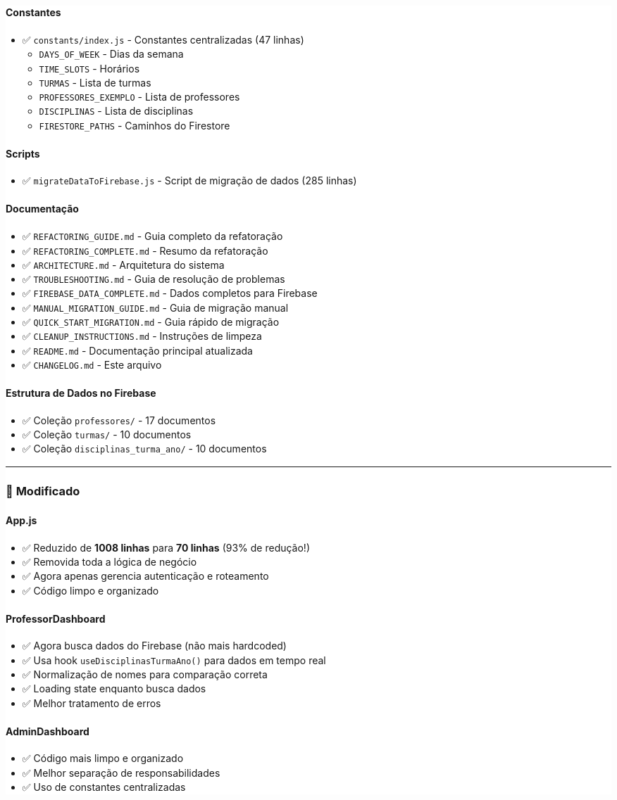 #### **Constantes**
- ✅ `constants/index.js` - Constantes centralizadas (47 linhas)
  - `DAYS_OF_WEEK` - Dias da semana
  - `TIME_SLOTS` - Horários
  - `TURMAS` - Lista de turmas
  - `PROFESSORES_EXEMPLO` - Lista de professores
  - `DISCIPLINAS` - Lista de disciplinas
  - `FIRESTORE_PATHS` - Caminhos do Firestore

#### **Scripts**
- ✅ `migrateDataToFirebase.js` - Script de migração de dados (285 linhas)

#### **Documentação**
- ✅ `REFACTORING_GUIDE.md` - Guia completo da refatoração
- ✅ `REFACTORING_COMPLETE.md` - Resumo da refatoração
- ✅ `ARCHITECTURE.md` - Arquitetura do sistema
- ✅ `TROUBLESHOOTING.md` - Guia de resolução de problemas
- ✅ `FIREBASE_DATA_COMPLETE.md` - Dados completos para Firebase
- ✅ `MANUAL_MIGRATION_GUIDE.md` - Guia de migração manual
- ✅ `QUICK_START_MIGRATION.md` - Guia rápido de migração
- ✅ `CLEANUP_INSTRUCTIONS.md` - Instruções de limpeza
- ✅ `README.md` - Documentação principal atualizada
- ✅ `CHANGELOG.md` - Este arquivo

#### **Estrutura de Dados no Firebase**
- ✅ Coleção `professores/` - 17 documentos
- ✅ Coleção `turmas/` - 10 documentos
- ✅ Coleção `disciplinas_turma_ano/` - 10 documentos

---

### 🔄 **Modificado**

#### **App.js**
- ✅ Reduzido de **1008 linhas** para **70 linhas** (93% de redução!)
- ✅ Removida toda a lógica de negócio
- ✅ Agora apenas gerencia autenticação e roteamento
- ✅ Código limpo e organizado

#### **ProfessorDashboard**
- ✅ Agora busca dados do Firebase (não mais hardcoded)
- ✅ Usa hook `useDisciplinasTurmaAno()` para dados em tempo real
- ✅ Normalização de nomes para comparação correta
- ✅ Loading state enquanto busca dados
- ✅ Melhor tratamento de erros

#### **AdminDashboard**
- ✅ Código mais limpo e organizado
- ✅ Melhor separação de responsabilidades
- ✅ Uso de constantes centralizadas
